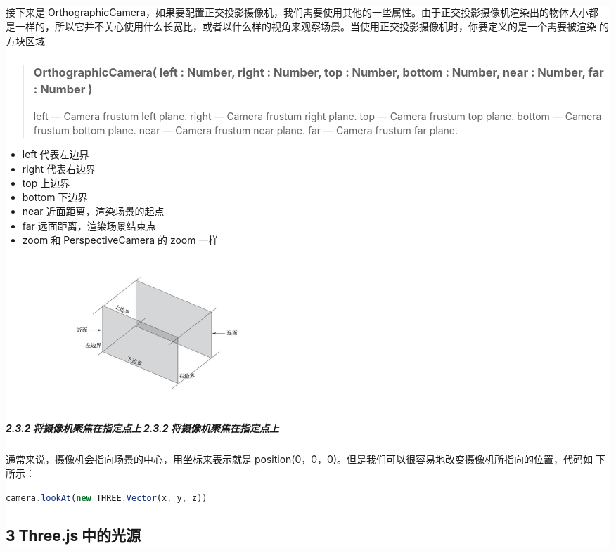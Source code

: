 接下来是 OrthographicCamera，如果要配置正交投影摄像机，我们需要使用其他的一些属性。由于正交投影摄像机渲染出的物体大小都
是一样的，所以它并不关心使用什么长宽比，或者以什么样的视角来观察场景。当使用正交投影摄像机时，你要定义的是一个需要被渲染
的方块区域

> ### OrthographicCamera( left : Number, right : Number, top : Number, bottom : Number, near : Number, far : Number )
>
> left — Camera frustum left plane. right — Camera frustum right plane. top — Camera frustum top plane. bottom — Camera
> frustum bottom plane. near — Camera frustum near plane. far — Camera frustum far plane.

- left 代表左边界
- right 代表右边界
- top 上边界
- bottom 下边界
- near 近面距离，渲染场景的起点
- far 远面距离，渲染场景结束点
- zoom 和 PerspectiveCamera 的 zoom 一样

<img src="./正交视场.png" alt="正交视场" style="zoom:50%;" />

##### 2.3.2 将摄像机聚焦在指定点上 2.3.2 将摄像机聚焦在指定点上

通常来说，摄像机会指向场景的中心，用坐标来表示就是 position(0，0，0)。但是我们可以很容易地改变摄像机所指向的位置，代码如
下所示：

```js
camera.lookAt(new THREE.Vector(x, y, z))
```

## 3 Three.js 中的光源
